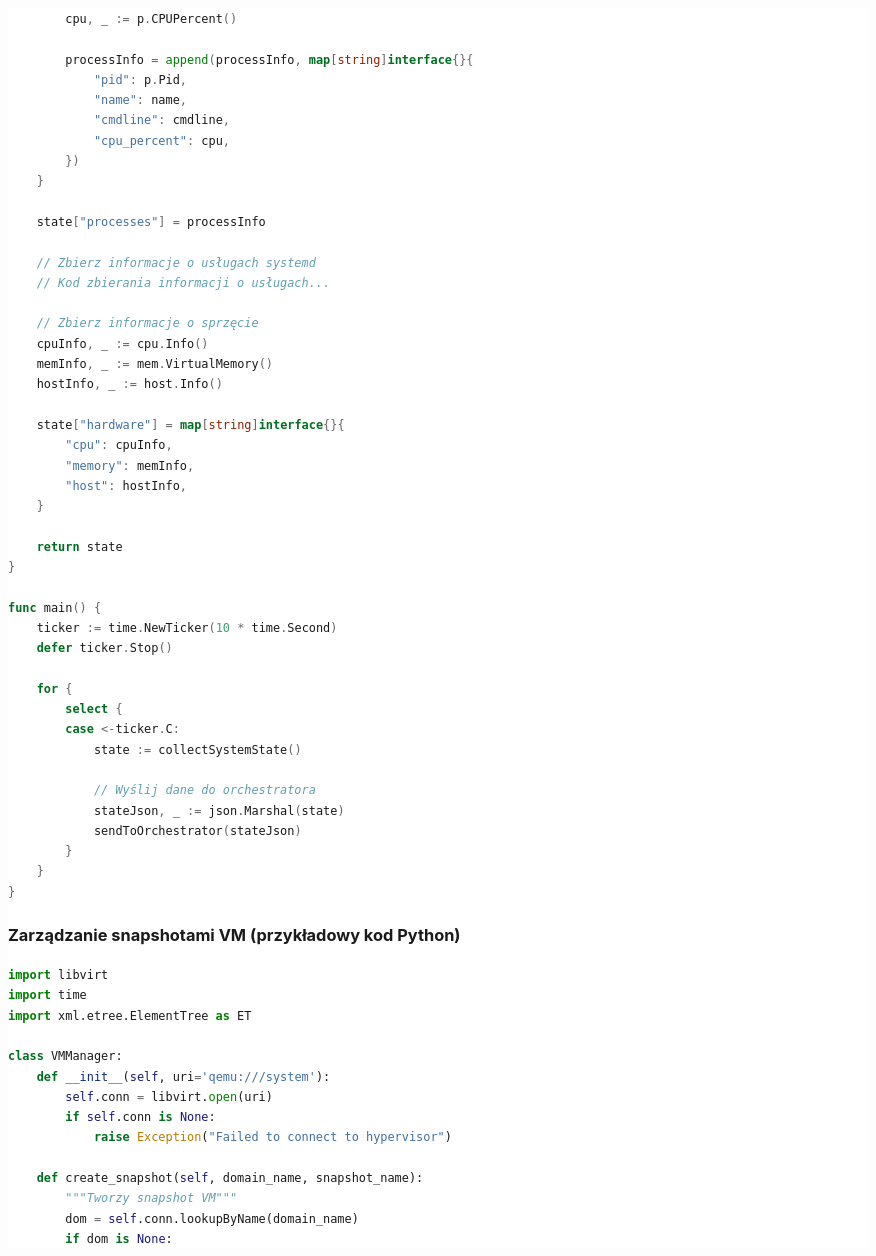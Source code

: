 ```go
        cpu, _ := p.CPUPercent()
        
        processInfo = append(processInfo, map[string]interface{}{
            "pid": p.Pid,
            "name": name,
            "cmdline": cmdline,
            "cpu_percent": cpu,
        })
    }
    
    state["processes"] = processInfo
    
    // Zbierz informacje o usługach systemd
    // Kod zbierania informacji o usługach...
    
    // Zbierz informacje o sprzęcie
    cpuInfo, _ := cpu.Info()
    memInfo, _ := mem.VirtualMemory()
    hostInfo, _ := host.Info()
    
    state["hardware"] = map[string]interface{}{
        "cpu": cpuInfo,
        "memory": memInfo,
        "host": hostInfo,
    }
    
    return state
}

func main() {
    ticker := time.NewTicker(10 * time.Second)
    defer ticker.Stop()
    
    for {
        select {
        case <-ticker.C:
            state := collectSystemState()
            
            // Wyślij dane do orchestratora
            stateJson, _ := json.Marshal(state)
            sendToOrchestrator(stateJson)
        }
    }
}
```

### Zarządzanie snapshotami VM (przykładowy kod Python)

```python
import libvirt
import time
import xml.etree.ElementTree as ET

class VMManager:
    def __init__(self, uri='qemu:///system'):
        self.conn = libvirt.open(uri)
        if self.conn is None:
            raise Exception("Failed to connect to hypervisor")
        
    def create_snapshot(self, domain_name, snapshot_name):
        """Tworzy snapshot VM"""
        dom = self.conn.lookupByName(domain_name)
        if dom is None:
```